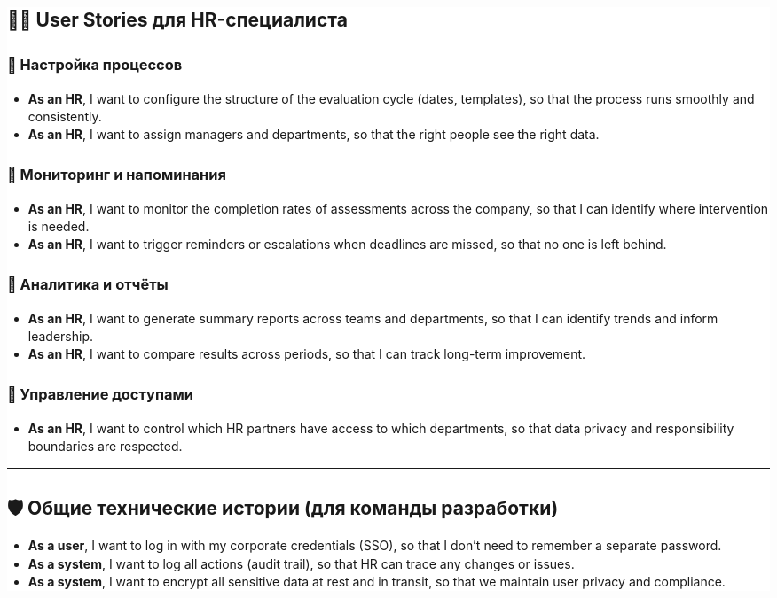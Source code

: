 ## 🧑‍💼 User Stories для HR-специалиста
### 🔹 Настройка процессов
- **As an HR**, I want to configure the structure of the evaluation cycle (dates, templates), so that the process runs smoothly and consistently.
- **As an HR**, I want to assign managers and departments, so that the right people see the right data.
### 🔹 Мониторинг и напоминания
- **As an HR**, I want to monitor the completion rates of assessments across the company, so that I can identify where intervention is needed.
- **As an HR**, I want to trigger reminders or escalations when deadlines are missed, so that no one is left behind.
### 🔹 Аналитика и отчёты
- **As an HR**, I want to generate summary reports across teams and departments, so that I can identify trends and inform leadership.
- **As an HR**, I want to compare results across periods, so that I can track long-term improvement.
### 🔹 Управление доступами
- **As an HR**, I want to control which HR partners have access to which departments, so that data privacy and responsibility boundaries are respected.
---
## 🛡️ Общие технические истории (для команды разработки)
- **As a user**, I want to log in with my corporate credentials (SSO), so that I don’t need to remember a separate password.
- **As a system**, I want to log all actions (audit trail), so that HR can trace any changes or issues.
- **As a system**, I want to encrypt all sensitive data at rest and in transit, so that we maintain user privacy and compliance.
